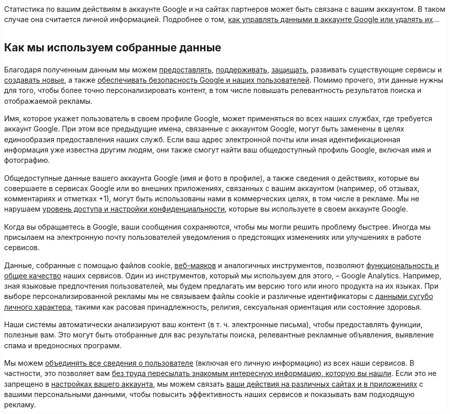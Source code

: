 Статистика по вашим действиям в аккаунте Google и на сайтах партнеров может быть связана с вашим аккаунтом. В таком случае она считается личной информацией. Подробнее о том, <a href="#infochoices" class="gweb-smoothscroll-control">как управлять данными в аккаунте Google или удалять их</a>...

Как мы используем собранные данные
----------------------------------

Благодаря полученным данным мы можем <a href="../../policies/privacy/example/provide-services.html" id="provide-services" class="highlight">предоставлять</a>, <a href="../../policies/privacy/example/maintain-services.html" id="maintain-services" class="highlight">поддерживать</a>, <a href="../../policies/privacy/example/protect-services.html" id="protect-services" class="highlight">защищать</a>, развивать существующие сервисы и <a href="../../policies/privacy/example/develop-new-ones.html" id="develop-new-ones" class="highlight">создавать новые</a>, а также <a href="../../policies/privacy/example/protect-google-and-our-users.html" id="protect-google-and-our-users" class="highlight">обеспечивать безопасность Google и наших пользователей</a>. Помимо прочего, эти данные нужны для того, чтобы более точно персонализировать контент, в том числе повышать релевантность результатов поиска и отображаемой рекламы.

Имя, которое укажет пользователь в своем профиле Google, может применяться во всех наших службах, где требуется аккаунт Google. При этом все предыдущие имена, связанные с аккаунтом Google, могут быть заменены в целях единообразия предоставления наших служб. Если ваш адрес электронной почты или иная идентификационная информация уже известна другим людям, они также смогут найти ваш общедоступный профиль Google, включая имя и фотографию.

Общедоступные данные вашего аккаунта Google (имя и фото в профиле), а также сведения о действиях, которые вы совершаете в сервисах Google или во внешних приложениях, связанных с вашим аккаунтом (например, об отзывах, комментариях и отметках +1), могут быть использованы нами в коммерческих целях, в том числе в рекламе. Мы не нарушаем <a href="../../policies/privacy/example/limit-sharing-or-visibility-settings.html" id="limit-sharing-or-visibility-settings" class="highlight">уровень доступа и настройки конфиденциальности</a>, которые вы используете в своем аккаунте Google.

Когда вы обращаетесь в Google, ваши сообщения сохраняются, чтобы мы могли решить проблему быстрее. Иногда мы присылаем на электронную почту пользователей уведомления о предстоящих изменениях или улучшениях в работе сервисов.

Данные, собранные с помощью файлов cookie, [веб-маяков](../../policies/privacy/key-terms/#toc-terms-pixel) и аналогичных инструментов, позволяют <a href="../../policies/privacy/example/improve-your-user-experience.html" id="improve-your-user-experience" class="highlight">функциональность и общее качество</a> наших сервисов. Один из инструментов, который мы используем для этого, – Google Analytics. Например, зная языковые предпочтения пользователей, мы будем предлагать им версию того или иного продукта на их языках. При выборе персонализированной рекламы мы не связываем файлы cookie и различные идентификаторы с [данными сугубо личного характера](../../policies/privacy/key-terms/#toc-terms-sensitive-categories), такими как расовая принадлежность, религия, сексуальная ориентация или состояние здоровья.

Наши системы автоматически анализируют ваш контент (в т. ч. электронные письма), чтобы предоставлять функции, полезные вам. Это могут быть отобранные для вас результаты поиска, релевантные рекламные объявления, выявление спама и вредоносных программ.

Мы можем <a href="../../policies/privacy/example/combine-personal-information.html" id="combine-personal-information" class="highlight">объединять все сведения о пользователе</a> (включая его личную информацию) из всех наши сервисов. В частности, это позволяет вам <a href="../../policies/privacy/example/to-make-it-easier-to-share.html" id="to-make-it-easier-to-share" class="highlight">без труда пересылать знакомым интересную информацию, которую вы нашли</a>. Если это не запрещено в [настройках вашего аккаунта](https://myaccount.google.com/?hl=ru), мы можем связать <a href="../../policies/privacy/example/your-activity-on-other-sites-and-apps.html" id="your-activity-on-other-sites-and-apps" class="highlight">ваши действия на различных сайтах и в приложениях</a> с вашими персональными данными, чтобы повысить эффективность наших сервисов и показывать вам подходящую рекламу.

